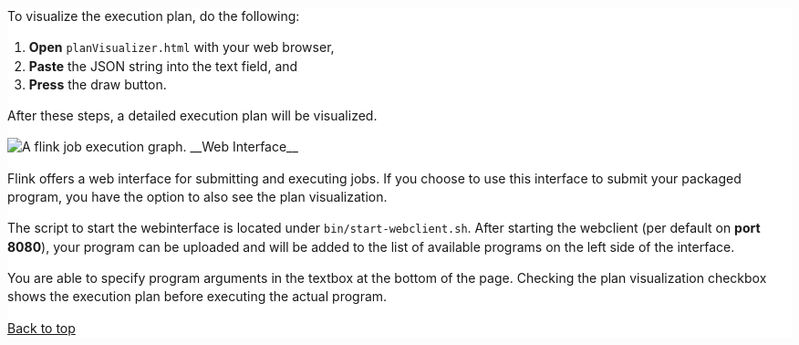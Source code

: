 To visualize the execution plan, do the following:

1. **Open** ```planVisualizer.html``` with your web browser,
2. **Paste** the JSON string into the text field, and
3. **Press** the draw button.

After these steps, a detailed execution plan will be visualized.

<img alt="A flink job execution graph." src="{{site.baseurl}}/img/blog/plan_visualizer2.png" width="80%">
__Web Interface__

Flink offers a web interface for submitting and executing jobs. If you choose to use this interface to submit your packaged program, you have the option to also see the plan visualization.

The script to start the webinterface is located under ```bin/start-webclient.sh```. After starting the webclient (per default on **port 8080**), your program can be uploaded and will be added to the list of available programs on the left side of the interface.

You are able to specify program arguments in the textbox at the bottom of the page. Checking the plan visualization checkbox shows the execution plan before executing the actual program.

[Back to top](#top)
